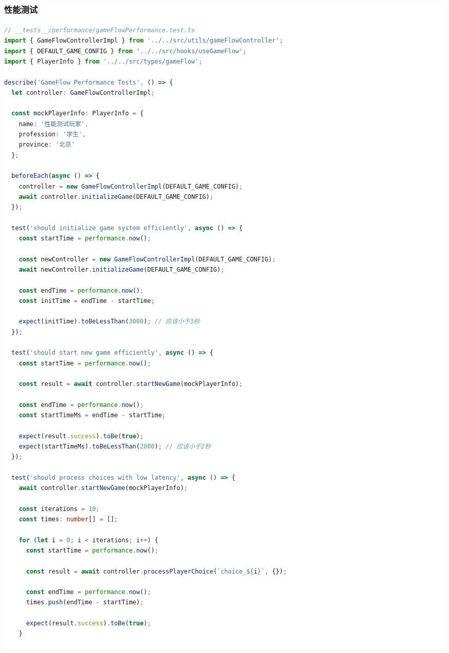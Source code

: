 
### 性能测试
```typescript
// __tests__/performance/gameFlowPerformance.test.ts
import { GameFlowControllerImpl } from '../../src/utils/gameFlowController';
import { DEFAULT_GAME_CONFIG } from '../../src/hooks/useGameFlow';
import { PlayerInfo } from '../../src/types/gameFlow';

describe('GameFlow Performance Tests', () => {
  let controller: GameFlowControllerImpl;
  
  const mockPlayerInfo: PlayerInfo = {
    name: '性能测试玩家',
    profession: '学生',
    province: '北京'
  };

  beforeEach(async () => {
    controller = new GameFlowControllerImpl(DEFAULT_GAME_CONFIG);
    await controller.initializeGame(DEFAULT_GAME_CONFIG);
  });

  test('should initialize game system efficiently', async () => {
    const startTime = performance.now();
    
    const newController = new GameFlowControllerImpl(DEFAULT_GAME_CONFIG);
    await newController.initializeGame(DEFAULT_GAME_CONFIG);
    
    const endTime = performance.now();
    const initTime = endTime - startTime;
    
    expect(initTime).toBeLessThan(3000); // 应该小于3秒
  });

  test('should start new game efficiently', async () => {
    const startTime = performance.now();
    
    const result = await controller.startNewGame(mockPlayerInfo);
    
    const endTime = performance.now();
    const startTimeMs = endTime - startTime;
    
    expect(result.success).toBe(true);
    expect(startTimeMs).toBeLessThan(2000); // 应该小于2秒
  });

  test('should process choices with low latency', async () => {
    await controller.startNewGame(mockPlayerInfo);
    
    const iterations = 10;
    const times: number[] = [];
    
    for (let i = 0; i < iterations; i++) {
      const startTime = performance.now();
      
      const result = await controller.processPlayerChoice(`choice_${i}`, {});
      
      const endTime = performance.now();
      times.push(endTime - startTime);
      
      expect(result.success).toBe(true);
    }
    
```